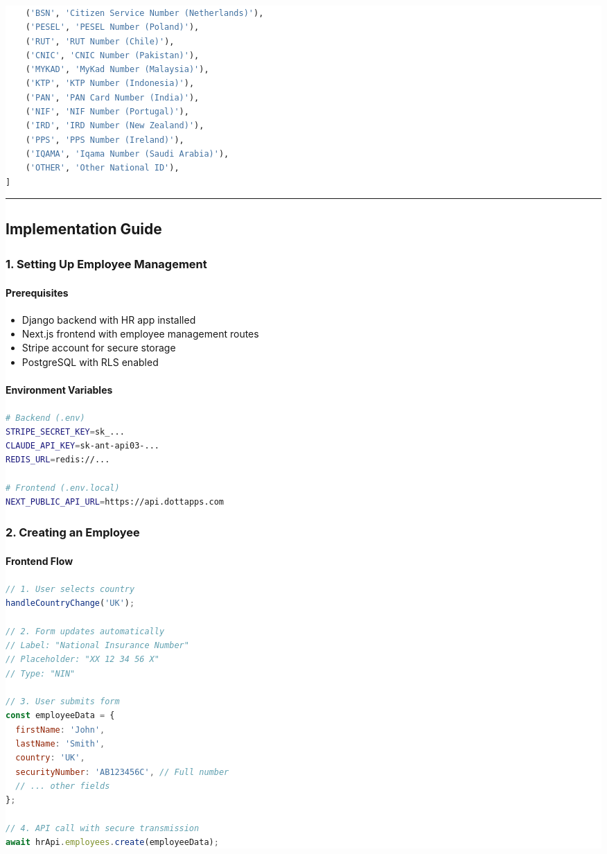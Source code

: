 ```python
    ('BSN', 'Citizen Service Number (Netherlands)'),
    ('PESEL', 'PESEL Number (Poland)'),
    ('RUT', 'RUT Number (Chile)'),
    ('CNIC', 'CNIC Number (Pakistan)'),
    ('MYKAD', 'MyKad Number (Malaysia)'),
    ('KTP', 'KTP Number (Indonesia)'),
    ('PAN', 'PAN Card Number (India)'),
    ('NIF', 'NIF Number (Portugal)'),
    ('IRD', 'IRD Number (New Zealand)'),
    ('PPS', 'PPS Number (Ireland)'),
    ('IQAMA', 'Iqama Number (Saudi Arabia)'),
    ('OTHER', 'Other National ID'),
]
```

---

## Implementation Guide

### 1. Setting Up Employee Management

#### Prerequisites
- Django backend with HR app installed
- Next.js frontend with employee management routes
- Stripe account for secure storage
- PostgreSQL with RLS enabled

#### Environment Variables
```bash
# Backend (.env)
STRIPE_SECRET_KEY=sk_...
CLAUDE_API_KEY=sk-ant-api03-...
REDIS_URL=redis://...

# Frontend (.env.local)
NEXT_PUBLIC_API_URL=https://api.dottapps.com
```

### 2. Creating an Employee

#### Frontend Flow
```javascript
// 1. User selects country
handleCountryChange('UK');

// 2. Form updates automatically
// Label: "National Insurance Number"
// Placeholder: "XX 12 34 56 X"
// Type: "NIN"

// 3. User submits form
const employeeData = {
  firstName: 'John',
  lastName: 'Smith',
  country: 'UK',
  securityNumber: 'AB123456C', // Full number
  // ... other fields
};

// 4. API call with secure transmission
await hrApi.employees.create(employeeData);
```

